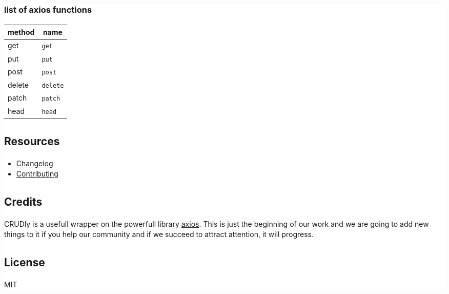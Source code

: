 ### list of axios functions

| method | name     |
| ------ | -------- |
| get    | `get`    |
| put    | `put`    |
| post   | `post`   |
| delete | `delete` |
| patch  | `patch`  |
| head   | `head`   |

## Resources

-   [Changelog](https://github.com/miladbonakdar/CRUDly/blob/master/CHANGELOG.md)
-   [Contributing](https://github.com/miladbonakdar/CRUDly/blob/master/CONTRIBUTING.md)

## Credits

CRUDly is a usefull wrapper on the powerfull library [axios](https://github.com/axios/axios).
This is just the beginning of our work and we are going to add new things to it if you help our community and if we succeed to attract attention, it will progress.

## License

MIT
